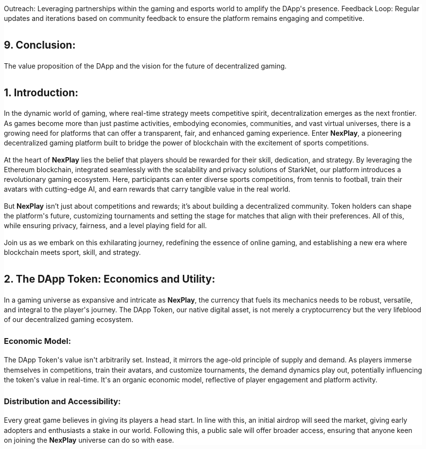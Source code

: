   Outreach: Leveraging partnerships within the gaming and esports world to amplify the DApp's presence.
  Feedback Loop: Regular updates and iterations based on community feedback to ensure the platform remains engaging and competitive.

## 9. Conclusion:

  The value proposition of the DApp and the vision for the future of decentralized gaming.






## 1. Introduction:

  In the dynamic world of gaming, where real-time strategy meets competitive spirit, decentralization emerges as the next frontier. As games become more than just pastime activities, embodying economies, communities, and vast virtual   universes, there is a growing need for platforms that can offer a transparent, fair, and enhanced gaming experience. Enter **NexPlay**, a pioneering decentralized gaming platform built to bridge the power of blockchain with the excitement of sports competitions.

  At the heart of **NexPlay** lies the belief that players should be rewarded for their skill, dedication, and strategy. By leveraging the Ethereum blockchain, integrated seamlessly with the scalability and privacy solutions of StarkNet, our platform introduces a revolutionary gaming ecosystem. Here, participants can enter diverse sports competitions, from tennis to football, train their avatars with cutting-edge AI, and earn rewards that carry tangible value in the real world.

  But **NexPlay** isn’t just about competitions and rewards; it’s about building a decentralized community. Token holders can shape the platform's future, customizing tournaments and setting the stage for matches that align with their preferences. All of this, while ensuring privacy, fairness, and a level playing field for all.

  Join us as we embark on this exhilarating journey, redefining the essence of online gaming, and establishing a new era where blockchain meets sport, skill, and strategy.

## 2. The DApp Token: Economics and Utility:

  In a gaming universe as expansive and intricate as **NexPlay**, the currency that fuels its mechanics needs to be robust, versatile, and integral to the player's journey. The DApp Token, our native digital asset, is not merely a cryptocurrency but the very lifeblood of our decentralized gaming ecosystem.

### Economic Model:
  The DApp Token's value isn't arbitrarily set. Instead, it mirrors the age-old principle of supply and demand. As players immerse themselves in competitions, train their avatars, and customize tournaments, the demand dynamics play out, potentially influencing the token's value in real-time. It's an organic economic model, reflective of player engagement and platform activity.

### Distribution and Accessibility:
  Every great game believes in giving its players a head start. In line with this, an initial airdrop will seed the market, giving early adopters and enthusiasts a stake in our world. Following this, a public sale will offer broader access, ensuring that anyone keen on joining the **NexPlay** universe can do so with ease.
